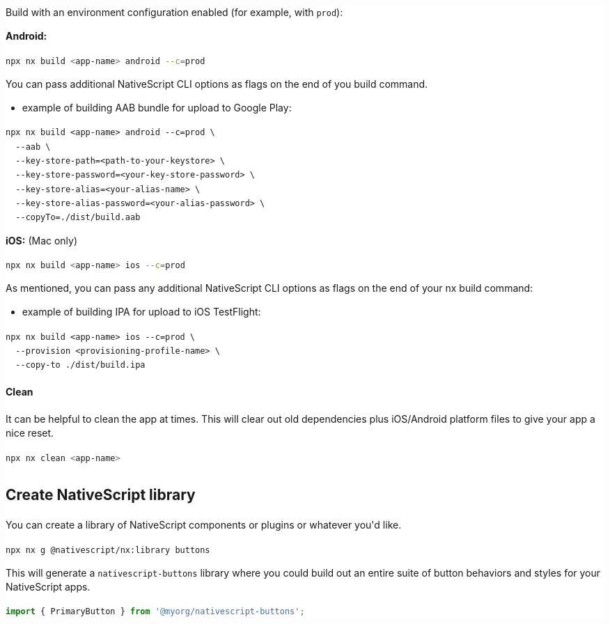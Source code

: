 Build with an environment configuration enabled (for example, with `prod`):

**Android:**

```sh
npx nx build <app-name> android --c=prod
```

You can pass additional NativeScript CLI options as flags on the end of you build command.

* example of building AAB bundle for upload to Google Play:

```
npx nx build <app-name> android --c=prod \
  --aab \
  --key-store-path=<path-to-your-keystore> \
  --key-store-password=<your-key-store-password> \
  --key-store-alias=<your-alias-name> \
  --key-store-alias-password=<your-alias-password> \
  --copyTo=./dist/build.aab
```

**iOS:** (Mac only)

```sh
npx nx build <app-name> ios --c=prod
```

As mentioned, you can pass any additional NativeScript CLI options as flags on the end of your nx build command:

* example of building IPA for upload to iOS TestFlight:

```
npx nx build <app-name> ios --c=prod \
  --provision <provisioning-profile-name> \
  --copy-to ./dist/build.ipa
```

#### Clean

It can be helpful to clean the app at times. This will clear out old dependencies plus iOS/Android platform files to give your app a nice reset.

```sh
npx nx clean <app-name>
```

## Create NativeScript library

You can create a library of NativeScript components or plugins or whatever you'd like.

```sh
npx nx g @nativescript/nx:library buttons
```

This will generate a `nativescript-buttons` library where you could build out an entire suite of button behaviors and styles for your NativeScript apps.

```ts
import { PrimaryButton } from '@myorg/nativescript-buttons';
```
